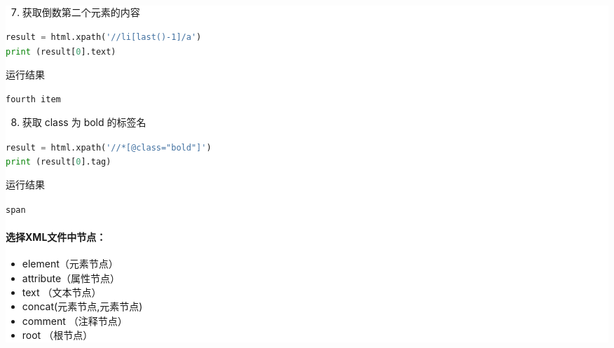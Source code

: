 
7. 获取倒数第二个元素的内容
```python
result = html.xpath('//li[last()-1]/a')
print (result[0].text)
```
运行结果
```python
fourth item
```

8. 获取 class 为 bold 的标签名
```python
result = html.xpath('//*[@class="bold"]')
print (result[0].tag)
```

运行结果
```python
span
```

#### 选择XML文件中节点：

- element（元素节点）
- attribute（属性节点）
- text （文本节点）
- concat(元素节点,元素节点)
- comment （注释节点）
- root （根节点）